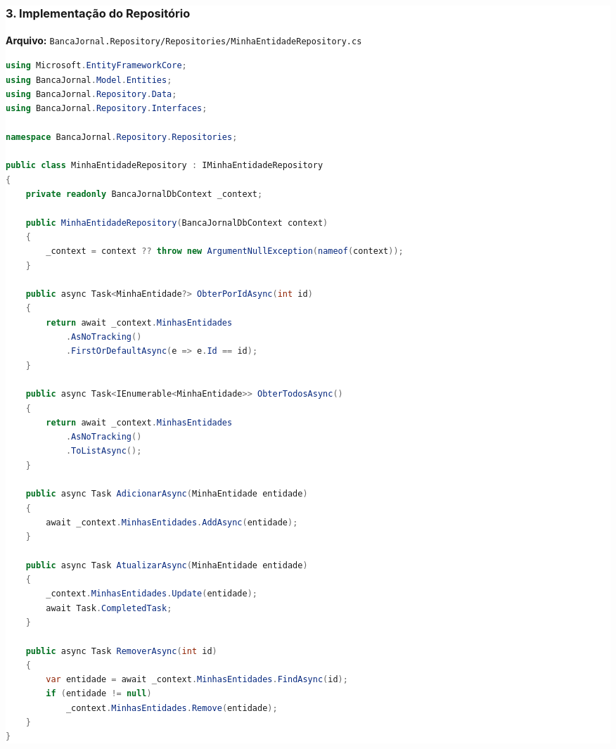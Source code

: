 ### 3. Implementação do Repositório

**Arquivo:** `BancaJornal.Repository/Repositories/MinhaEntidadeRepository.cs`

```csharp
using Microsoft.EntityFrameworkCore;
using BancaJornal.Model.Entities;
using BancaJornal.Repository.Data;
using BancaJornal.Repository.Interfaces;

namespace BancaJornal.Repository.Repositories;

public class MinhaEntidadeRepository : IMinhaEntidadeRepository
{
    private readonly BancaJornalDbContext _context;

    public MinhaEntidadeRepository(BancaJornalDbContext context)
    {
        _context = context ?? throw new ArgumentNullException(nameof(context));
    }

    public async Task<MinhaEntidade?> ObterPorIdAsync(int id)
    {
        return await _context.MinhasEntidades
            .AsNoTracking()
            .FirstOrDefaultAsync(e => e.Id == id);
    }

    public async Task<IEnumerable<MinhaEntidade>> ObterTodosAsync()
    {
        return await _context.MinhasEntidades
            .AsNoTracking()
            .ToListAsync();
    }

    public async Task AdicionarAsync(MinhaEntidade entidade)
    {
        await _context.MinhasEntidades.AddAsync(entidade);
    }

    public async Task AtualizarAsync(MinhaEntidade entidade)
    {
        _context.MinhasEntidades.Update(entidade);
        await Task.CompletedTask;
    }

    public async Task RemoverAsync(int id)
    {
        var entidade = await _context.MinhasEntidades.FindAsync(id);
        if (entidade != null)
            _context.MinhasEntidades.Remove(entidade);
    }
}
```
